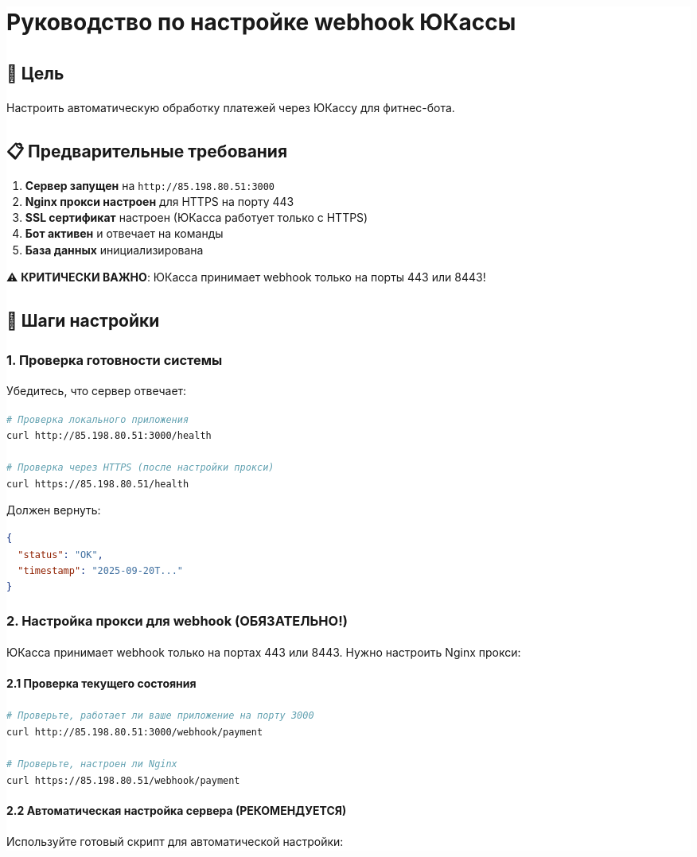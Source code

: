 # Руководство по настройке webhook ЮКассы

## 🎯 Цель
Настроить автоматическую обработку платежей через ЮКассу для фитнес-бота.

## 📋 Предварительные требования

1. **Сервер запущен** на `http://85.198.80.51:3000`
2. **Nginx прокси настроен** для HTTPS на порту 443
3. **SSL сертификат** настроен (ЮКасса работует только с HTTPS)
4. **Бот активен** и отвечает на команды
5. **База данных** инициализирована

⚠️ **КРИТИЧЕСКИ ВАЖНО**: ЮКасса принимает webhook только на порты 443 или 8443!

## 🔧 Шаги настройки

### 1. Проверка готовности системы

Убедитесь, что сервер отвечает:
```bash
# Проверка локального приложения
curl http://85.198.80.51:3000/health

# Проверка через HTTPS (после настройки прокси)
curl https://85.198.80.51/health
```

Должен вернуть:
```json
{
  "status": "OK",
  "timestamp": "2025-09-20T..."
}
```

### 2. Настройка прокси для webhook (ОБЯЗАТЕЛЬНО!)

ЮКасса принимает webhook только на портах 443 или 8443. Нужно настроить Nginx прокси:

#### 2.1 Проверка текущего состояния
```bash
# Проверьте, работает ли ваше приложение на порту 3000
curl http://85.198.80.51:3000/webhook/payment

# Проверьте, настроен ли Nginx
curl https://85.198.80.51/webhook/payment
```

#### 2.2 Автоматическая настройка сервера (РЕКОМЕНДУЕТСЯ)
Используйте готовый скрипт для автоматической настройки:
